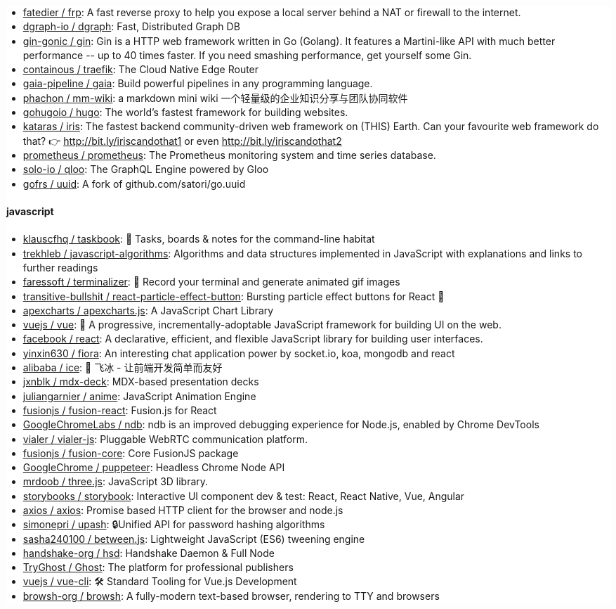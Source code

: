 * [fatedier / frp](https://github.com/fatedier/frp): A fast reverse proxy to help you expose a local server behind a NAT or firewall to the internet.
* [dgraph-io / dgraph](https://github.com/dgraph-io/dgraph): Fast, Distributed Graph DB
* [gin-gonic / gin](https://github.com/gin-gonic/gin): Gin is a HTTP web framework written in Go (Golang). It features a Martini-like API with much better performance -- up to 40 times faster. If you need smashing performance, get yourself some Gin.
* [containous / traefik](https://github.com/containous/traefik): The Cloud Native Edge Router
* [gaia-pipeline / gaia](https://github.com/gaia-pipeline/gaia): Build powerful pipelines in any programming language.
* [phachon / mm-wiki](https://github.com/phachon/mm-wiki): a markdown mini wiki 一个轻量级的企业知识分享与团队协同软件
* [gohugoio / hugo](https://github.com/gohugoio/hugo): The world’s fastest framework for building websites.
* [kataras / iris](https://github.com/kataras/iris): The fastest backend community-driven web framework on (THIS) Earth. Can your favourite web framework do that? 👉 http://bit.ly/iriscandothat1 or even http://bit.ly/iriscandothat2
* [prometheus / prometheus](https://github.com/prometheus/prometheus): The Prometheus monitoring system and time series database.
* [solo-io / qloo](https://github.com/solo-io/qloo): The GraphQL Engine powered by Gloo
* [gofrs / uuid](https://github.com/gofrs/uuid): A fork of github.com/satori/go.uuid

#### javascript
* [klauscfhq / taskbook](https://github.com/klauscfhq/taskbook): 📓 Tasks, boards & notes for the command-line habitat
* [trekhleb / javascript-algorithms](https://github.com/trekhleb/javascript-algorithms): Algorithms and data structures implemented in JavaScript with explanations and links to further readings
* [faressoft / terminalizer](https://github.com/faressoft/terminalizer): 🦄 Record your terminal and generate animated gif images
* [transitive-bullshit / react-particle-effect-button](https://github.com/transitive-bullshit/react-particle-effect-button): Bursting particle effect buttons for React 🎉
* [apexcharts / apexcharts.js](https://github.com/apexcharts/apexcharts.js): A JavaScript Chart Library
* [vuejs / vue](https://github.com/vuejs/vue): 🖖 A progressive, incrementally-adoptable JavaScript framework for building UI on the web.
* [facebook / react](https://github.com/facebook/react): A declarative, efficient, and flexible JavaScript library for building user interfaces.
* [yinxin630 / fiora](https://github.com/yinxin630/fiora): An interesting chat application power by socket.io, koa, mongodb and react
* [alibaba / ice](https://github.com/alibaba/ice): 🚀 飞冰 - 让前端开发简单而友好
* [jxnblk / mdx-deck](https://github.com/jxnblk/mdx-deck): MDX-based presentation decks
* [juliangarnier / anime](https://github.com/juliangarnier/anime): JavaScript Animation Engine
* [fusionjs / fusion-react](https://github.com/fusionjs/fusion-react): Fusion.js for React
* [GoogleChromeLabs / ndb](https://github.com/GoogleChromeLabs/ndb): ndb is an improved debugging experience for Node.js, enabled by Chrome DevTools
* [vialer / vialer-js](https://github.com/vialer/vialer-js): Pluggable WebRTC communication platform.
* [fusionjs / fusion-core](https://github.com/fusionjs/fusion-core): Core FusionJS package
* [GoogleChrome / puppeteer](https://github.com/GoogleChrome/puppeteer): Headless Chrome Node API
* [mrdoob / three.js](https://github.com/mrdoob/three.js): JavaScript 3D library.
* [storybooks / storybook](https://github.com/storybooks/storybook): Interactive UI component dev & test: React, React Native, Vue, Angular
* [axios / axios](https://github.com/axios/axios): Promise based HTTP client for the browser and node.js
* [simonepri / upash](https://github.com/simonepri/upash): 🔒Unified API for password hashing algorithms
* [sasha240100 / between.js](https://github.com/sasha240100/between.js): Lightweight JavaScript (ES6) tweening engine
* [handshake-org / hsd](https://github.com/handshake-org/hsd): Handshake Daemon & Full Node
* [TryGhost / Ghost](https://github.com/TryGhost/Ghost): The platform for professional publishers
* [vuejs / vue-cli](https://github.com/vuejs/vue-cli): 🛠️ Standard Tooling for Vue.js Development
* [browsh-org / browsh](https://github.com/browsh-org/browsh): A fully-modern text-based browser, rendering to TTY and browsers
